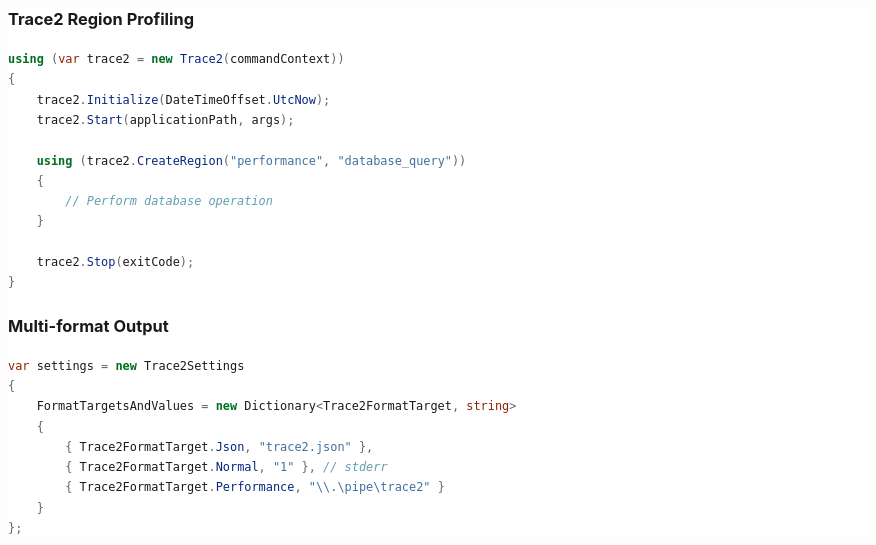 ### Trace2 Region Profiling
```csharp
using (var trace2 = new Trace2(commandContext))
{
    trace2.Initialize(DateTimeOffset.UtcNow);
    trace2.Start(applicationPath, args);
    
    using (trace2.CreateRegion("performance", "database_query"))
    {
        // Perform database operation
    }
    
    trace2.Stop(exitCode);
}
```

### Multi-format Output
```csharp
var settings = new Trace2Settings
{
    FormatTargetsAndValues = new Dictionary<Trace2FormatTarget, string>
    {
        { Trace2FormatTarget.Json, "trace2.json" },
        { Trace2FormatTarget.Normal, "1" }, // stderr
        { Trace2FormatTarget.Performance, "\\.\pipe\trace2" }
    }
};
```